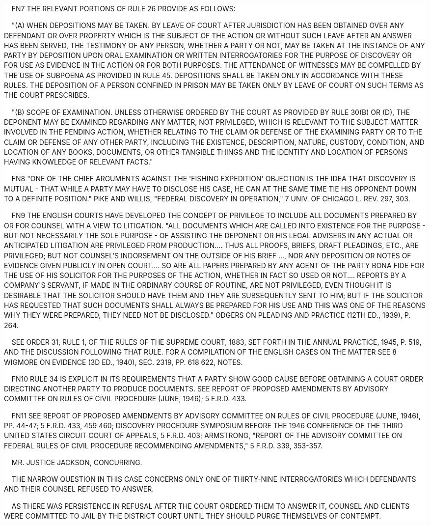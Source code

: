     FN7  THE RELEVANT PORTIONS OF RULE 26 PROVIDE AS FOLLOWS:

    "(A)  WHEN DEPOSITIONS MAY BE TAKEN.  BY LEAVE OF COURT AFTER JURISDICTION HAS BEEN OBTAINED OVER ANY DEFENDANT OR OVER PROPERTY WHICH IS THE SUBJECT OF THE ACTION OR WITHOUT SUCH LEAVE AFTER AN ANSWER HAS BEEN SERVED, THE TESTIMONY OF ANY PERSON, WHETHER A PARTY OR NOT, MAY BE TAKEN AT THE INSTANCE OF ANY PARTY BY DEPOSITION UPON ORAL EXAMINATION OR WRITTEN INTERROGATORIES FOR THE PURPOSE OF DISCOVERY OR FOR USE AS EVIDENCE IN THE ACTION OR FOR BOTH PURPOSES.  THE ATTENDANCE OF WITNESSES MAY BE COMPELLED BY THE USE OF SUBPOENA AS PROVIDED IN RULE 45.  DEPOSITIONS SHALL BE TAKEN ONLY IN ACCORDANCE WITH THESE RULES.  THE DEPOSITION OF A PERSON CONFINED IN PRISON MAY BE TAKEN ONLY BY LEAVE OF COURT ON SUCH TERMS AS THE COURT PRESCRIBES.

    "(B)  SCOPE OF EXAMINATION.  UNLESS OTHERWISE ORDERED BY THE COURT AS PROVIDED BY RULE 30(B) OR (D), THE DEPONENT MAY BE EXAMINED REGARDING ANY MATTER, NOT PRIVILEGED, WHICH IS RELEVANT TO THE SUBJECT MATTER INVOLVED IN THE PENDING ACTION, WHETHER RELATING TO THE CLAIM OR DEFENSE OF THE EXAMINING PARTY OR TO THE CLAIM OR DEFENSE OF ANY OTHER PARTY, INCLUDING THE EXISTENCE, DESCRIPTION, NATURE, CUSTODY, CONDITION, AND LOCATION OF ANY BOOKS, DOCUMENTS, OR OTHER TANGIBLE THINGS AND THE IDENTITY AND LOCATION OF PERSONS HAVING KNOWLEDGE OF RELEVANT FACTS."

    FN8  "ONE OF THE CHIEF ARGUMENTS AGAINST THE 'FISHING EXPEDITION' OBJECTION IS THE IDEA THAT DISCOVERY IS MUTUAL - THAT WHILE A PARTY MAY HAVE TO DISCLOSE HIS CASE, HE CAN AT THE SAME TIME TIE HIS OPPONENT DOWN TO A DEFINITE POSITION."  PIKE AND WILLIS, "FEDERAL DISCOVERY IN OPERATION," 7 UNIV.  OF CHICAGO L. REV. 297, 303.

    FN9  THE ENGLISH COURTS HAVE DEVELOPED THE CONCEPT OF PRIVILEGE TO INCLUDE ALL DOCUMENTS PREPARED BY OR FOR COUNSEL WITH A VIEW TO LITIGATION.  "ALL DOCUMENTS WHICH ARE CALLED INTO EXISTENCE FOR THE PURPOSE - BUT NOT NECESSARILY THE SOLE PURPOSE - OF ASSISTING THE DEPONENT OR HIS LEGAL ADVISERS IN ANY ACTUAL OR ANTICIPATED LITIGATION ARE PRIVILEGED FROM PRODUCTION.... THUS ALL PROOFS, BRIEFS, DRAFT PLEADINGS, ETC., ARE PRIVILEGED; BUT NOT COUNSEL'S INDORSEMENT ON THE OUTSIDE OF HIS BRIEF  ..., NOR ANY DEPOSITION OR NOTES OF EVIDENCE GIVEN PUBLICLY IN OPEN COURT....  SO ARE ALL PAPERS PREPARED BY ANY AGENT OF THE PARTY BONA FIDE FOR THE USE OF HIS SOLICITOR FOR THE PURPOSES OF THE ACTION, WHETHER IN FACT SO USED OR NOT....  REPORTS BY A COMPANY'S SERVANT, IF MADE IN THE ORDINARY COURSE OF ROUTINE, ARE NOT PRIVILEGED, EVEN THOUGH IT IS DESIRABLE THAT THE SOLICITOR SHOULD HAVE THEM AND THEY ARE SUBSEQUENTLY SENT TO HIM; BUT IF THE SOLICITOR HAS REQUESTED THAT SUCH DOCUMENTS SHALL ALWAYS BE PREPARED FOR HIS USE AND THIS WAS ONE OF THE REASONS WHY THEY WERE PREPARED, THEY NEED NOT BE DISCLOSED."  ODGERS ON PLEADING AND PRACTICE (12TH ED., 1939), P. 264.

    SEE ORDER 31, RULE 1, OF THE RULES OF THE SUPREME COURT, 1883, SET FORTH IN THE ANNUAL PRACTICE, 1945, P. 519, AND THE DISCUSSION FOLLOWING THAT RULE.  FOR A COMPILATION OF THE ENGLISH CASES ON THE MATTER SEE 8 WIGMORE ON EVIDENCE (3D ED., 1940), SEC. 2319, PP. 618 622, NOTES.

    FN10  RULE 34 IS EXPLICIT IN ITS REQUIREMENTS THAT A PARTY SHOW GOOD CAUSE BEFORE OBTAINING A COURT ORDER DIRECTING ANOTHER PARTY TO PRODUCE DOCUMENTS.  SEE REPORT OF PROPOSED AMENDMENTS BY ADVISORY COMMITTEE ON RULES OF CIVIL PROCEDURE (JUNE, 1946); 5 F.R.D. 433.

    FN11  SEE REPORT OF PROPOSED AMENDMENTS BY ADVISORY COMMITTEE ON RULES OF CIVIL PROCEDURE (JUNE, 1946), PP. 44-47; 5 F.R.D. 433, 459 460; DISCOVERY PROCEDURE SYMPOSIUM BEFORE THE 1946 CONFERENCE OF THE THIRD UNITED STATES CIRCUIT COURT OF APPEALS, 5 F.R.D. 403; ARMSTRONG, "REPORT OF THE ADVISORY COMMITTEE ON FEDERAL RULES OF CIVIL PROCEDURE RECOMMENDING AMENDMENTS," 5 F.R.D. 339, 353-357.

    MR. JUSTICE JACKSON, CONCURRING.

    THE NARROW QUESTION IN THIS CASE CONCERNS ONLY ONE OF THIRTY-NINE INTERROGATORIES WHICH DEFENDANTS AND THEIR COUNSEL REFUSED TO ANSWER.

    AS THERE WAS PERSISTENCE IN REFUSAL AFTER THE COURT ORDERED THEM TO ANSWER IT, COUNSEL AND CLIENTS WERE COMMITTED TO JAIL BY THE DISTRICT COURT UNTIL THEY SHOULD PURGE THEMSELVES OF CONTEMPT.
